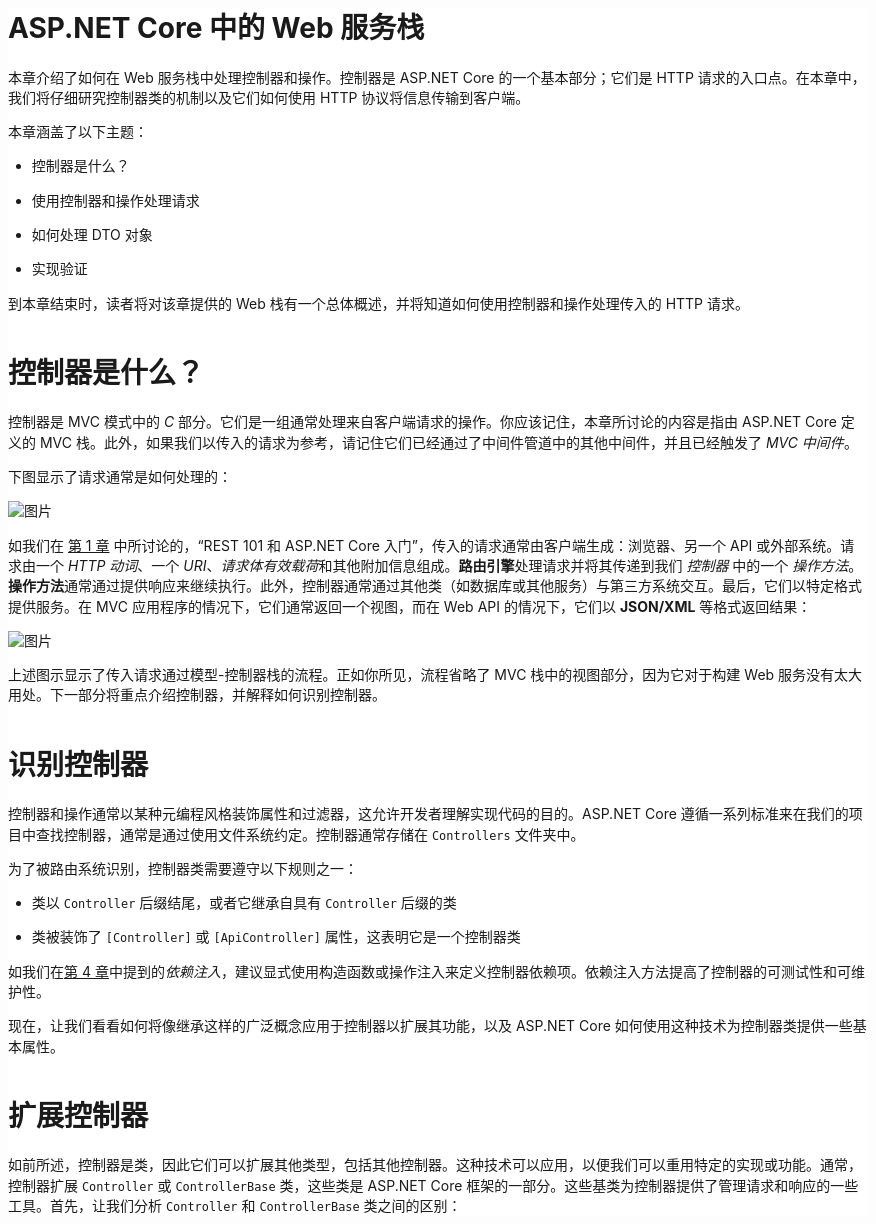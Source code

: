 # ASP.NET Core 中的 Web 服务栈

本章介绍了如何在 Web 服务栈中处理控制器和操作。控制器是 ASP.NET Core 的一个基本部分；它们是 HTTP 请求的入口点。在本章中，我们将仔细研究控制器类的机制以及它们如何使用 HTTP 协议将信息传输到客户端。

本章涵盖了以下主题：

+   控制器是什么？

+   使用控制器和操作处理请求

+   如何处理 DTO 对象

+   实现验证

到本章结束时，读者将对该章提供的 Web 栈有一个总体概述，并将知道如何使用控制器和操作处理传入的 HTTP 请求。

# 控制器是什么？

控制器是 MVC 模式中的 *C* 部分。它们是一组通常处理来自客户端请求的操作。你应该记住，本章所讨论的内容是指由 ASP.NET Core 定义的 MVC 栈。此外，如果我们以传入的请求为参考，请记住它们已经通过了中间件管道中的其他中间件，并且已经触发了 *MVC 中间件*。

下图显示了请求通常是如何处理的：

![图片](img/bf9541b7-bc49-4440-94c6-19cea945cfe0.png)

如我们在 [第 1 章](b3e95a60-c4fb-491e-ad7e-a2213f70a63b.xhtml) 中所讨论的，“REST 101 和 ASP.NET Core 入门”，传入的请求通常由客户端生成：浏览器、另一个 API 或外部系统。请求由一个 *HTTP 动词*、一个 *URI*、*请求体有效载荷*和其他附加信息组成。**路由引擎**处理请求并将其传递到我们 *控制器* 中的一个 *操作方法*。**操作方法**通常通过提供响应来继续执行。此外，控制器通常通过其他类（如数据库或其他服务）与第三方系统交互。最后，它们以特定格式提供服务。在 MVC 应用程序的情况下，它们通常返回一个视图，而在 Web API 的情况下，它们以 **JSON/XML** 等格式返回结果：

![图片](img/73cd4cb1-2e15-40a0-ac07-5c22eab039de.png)

上述图示显示了传入请求通过模型-控制器栈的流程。正如你所见，流程省略了 MVC 栈中的视图部分，因为它对于构建 Web 服务没有太大用处。下一部分将重点介绍控制器，并解释如何识别控制器。

# 识别控制器

控制器和操作通常以某种元编程风格装饰属性和过滤器，这允许开发者理解实现代码的目的。ASP.NET Core 遵循一系列标准来在我们的项目中查找控制器，通常是通过使用文件系统约定。控制器通常存储在 `Controllers` 文件夹中。

为了被路由系统识别，控制器类需要遵守以下规则之一：

+   类以 `Controller` 后缀结尾，或者它继承自具有 `Controller` 后缀的类

+   类被装饰了 `[Controller]` 或 `[ApiController]` 属性，这表明它是一个控制器类

如我们在[第 4 章](54bd7784-d757-4cbc-91d4-5362ca3a60de.xhtml)中提到的*依赖注入*，建议显式使用构造函数或操作注入来定义控制器依赖项。依赖注入方法提高了控制器的可测试性和可维护性。

现在，让我们看看如何将像继承这样的广泛概念应用于控制器以扩展其功能，以及 ASP.NET Core 如何使用这种技术为控制器类提供一些基本属性。

# 扩展控制器

如前所述，控制器是类，因此它们可以扩展其他类型，包括其他控制器。这种技术可以应用，以便我们可以重用特定的实现或功能。通常，控制器扩展 `Controller` 或 `ControllerBase` 类，这些类是 ASP.NET Core 框架的一部分。这些基类为控制器提供了管理请求和响应的一些工具。首先，让我们分析 `Controller` 和 `ControllerBase` 类之间的区别：
